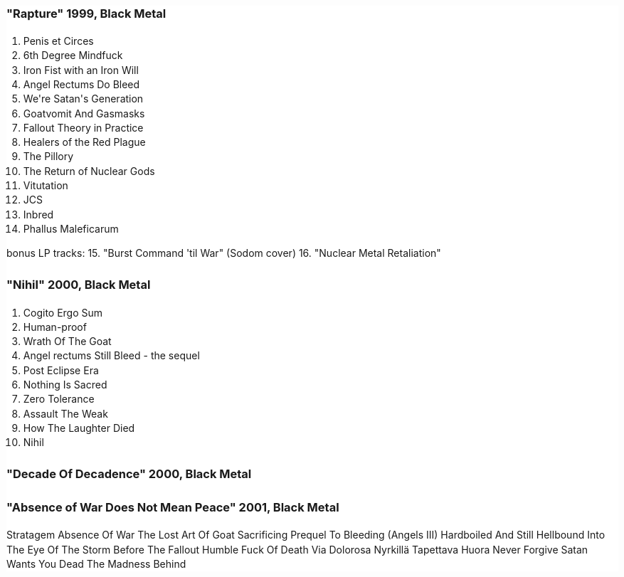 ### "Rapture" 1999, Black Metal

1. Penis et Circes
2. 6th Degree Mindfuck
3. Iron Fist with an Iron Will
4. Angel Rectums Do Bleed
5. We're Satan's Generation
6. Goatvomit And Gasmasks
7. Fallout Theory in Practice
8. Healers of the Red Plague
9. The Pillory
10. The Return of Nuclear Gods
11. Vitutation
12. JCS
13. Inbred
14. Phallus Maleficarum

bonus LP tracks:
15. "Burst Command 'til War" (Sodom cover) 
16. "Nuclear Metal Retaliation" 


### "Nihil" 2000, Black Metal

1. Cogito Ergo Sum
2. Human-proof
3. Wrath Of The Goat
4. Angel rectums Still Bleed - the sequel
5. Post Eclipse Era
6. Nothing Is Sacred
7. Zero Tolerance
8. Assault The Weak
9. How The Laughter Died
10. Nihil


### "Decade Of Decadence" 2000, Black Metal



### "Absence of War Does Not Mean Peace" 2001, Black Metal

Stratagem
Absence Of War
The Lost Art Of Goat Sacrificing
Prequel To Bleeding (Angels III)
Hardboiled And Still Hellbound
Into The Eye Of The Storm
Before The Fallout
Humble Fuck Of Death
Via Dolorosa
Nyrkill&#228; Tapettava Huora
Never Forgive
Satan Wants You Dead
The Madness Behind
